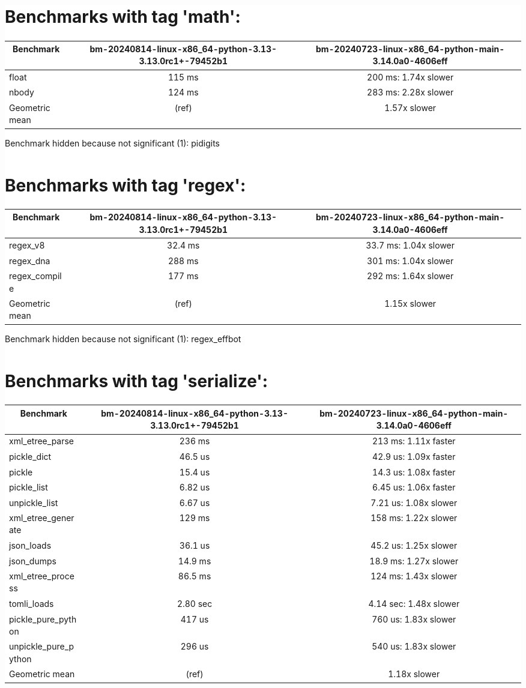 Benchmarks with tag 'math':
===========================

| Benchmark      | bm-20240814-linux-x86_64-python-3.13-3.13.0rc1+-79452b1 | bm-20240723-linux-x86_64-python-main-3.14.0a0-4606eff |
|----------------|:-------------------------------------------------------:|:-----------------------------------------------------:|
| float          | 115 ms                                                  | 200 ms: 1.74x slower                                  |
| nbody          | 124 ms                                                  | 283 ms: 2.28x slower                                  |
| Geometric mean | (ref)                                                   | 1.57x slower                                          |

Benchmark hidden because not significant (1): pidigits

Benchmarks with tag 'regex':
============================

| Benchmark      | bm-20240814-linux-x86_64-python-3.13-3.13.0rc1+-79452b1 | bm-20240723-linux-x86_64-python-main-3.14.0a0-4606eff |
|----------------|:-------------------------------------------------------:|:-----------------------------------------------------:|
| regex_v8       | 32.4 ms                                                 | 33.7 ms: 1.04x slower                                 |
| regex_dna      | 288 ms                                                  | 301 ms: 1.04x slower                                  |
| regex_compile  | 177 ms                                                  | 292 ms: 1.64x slower                                  |
| Geometric mean | (ref)                                                   | 1.15x slower                                          |

Benchmark hidden because not significant (1): regex_effbot

Benchmarks with tag 'serialize':
================================

| Benchmark            | bm-20240814-linux-x86_64-python-3.13-3.13.0rc1+-79452b1 | bm-20240723-linux-x86_64-python-main-3.14.0a0-4606eff |
|----------------------|:-------------------------------------------------------:|:-----------------------------------------------------:|
| xml_etree_parse      | 236 ms                                                  | 213 ms: 1.11x faster                                  |
| pickle_dict          | 46.5 us                                                 | 42.9 us: 1.09x faster                                 |
| pickle               | 15.4 us                                                 | 14.3 us: 1.08x faster                                 |
| pickle_list          | 6.82 us                                                 | 6.45 us: 1.06x faster                                 |
| unpickle_list        | 6.67 us                                                 | 7.21 us: 1.08x slower                                 |
| xml_etree_generate   | 129 ms                                                  | 158 ms: 1.22x slower                                  |
| json_loads           | 36.1 us                                                 | 45.2 us: 1.25x slower                                 |
| json_dumps           | 14.9 ms                                                 | 18.9 ms: 1.27x slower                                 |
| xml_etree_process    | 86.5 ms                                                 | 124 ms: 1.43x slower                                  |
| tomli_loads          | 2.80 sec                                                | 4.14 sec: 1.48x slower                                |
| pickle_pure_python   | 417 us                                                  | 760 us: 1.83x slower                                  |
| unpickle_pure_python | 296 us                                                  | 540 us: 1.83x slower                                  |
| Geometric mean       | (ref)                                                   | 1.18x slower                                          |
